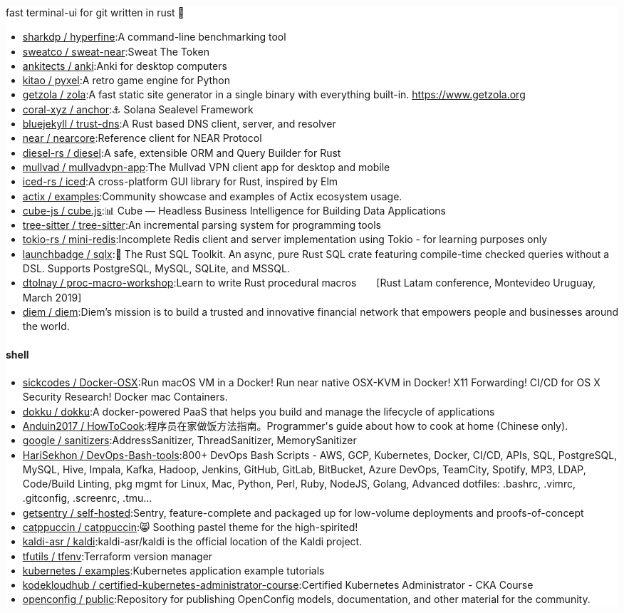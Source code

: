 fast terminal-ui for git written in rust
🦀
* [sharkdp / hyperfine](https://github.com/sharkdp/hyperfine):A command-line benchmarking tool
* [sweatco / sweat-near](https://github.com/sweatco/sweat-near):Sweat The Token
* [ankitects / anki](https://github.com/ankitects/anki):Anki for desktop computers
* [kitao / pyxel](https://github.com/kitao/pyxel):A retro game engine for Python
* [getzola / zola](https://github.com/getzola/zola):A fast static site generator in a single binary with everything built-in. https://www.getzola.org
* [coral-xyz / anchor](https://github.com/coral-xyz/anchor):⚓
Solana Sealevel Framework
* [bluejekyll / trust-dns](https://github.com/bluejekyll/trust-dns):A Rust based DNS client, server, and resolver
* [near / nearcore](https://github.com/near/nearcore):Reference client for NEAR Protocol
* [diesel-rs / diesel](https://github.com/diesel-rs/diesel):A safe, extensible ORM and Query Builder for Rust
* [mullvad / mullvadvpn-app](https://github.com/mullvad/mullvadvpn-app):The Mullvad VPN client app for desktop and mobile
* [iced-rs / iced](https://github.com/iced-rs/iced):A cross-platform GUI library for Rust, inspired by Elm
* [actix / examples](https://github.com/actix/examples):Community showcase and examples of Actix ecosystem usage.
* [cube-js / cube.js](https://github.com/cube-js/cube.js):📊
Cube — Headless Business Intelligence for Building Data Applications
* [tree-sitter / tree-sitter](https://github.com/tree-sitter/tree-sitter):An incremental parsing system for programming tools
* [tokio-rs / mini-redis](https://github.com/tokio-rs/mini-redis):Incomplete Redis client and server implementation using Tokio - for learning purposes only
* [launchbadge / sqlx](https://github.com/launchbadge/sqlx):🧰
The Rust SQL Toolkit. An async, pure Rust SQL crate featuring compile-time checked queries without a DSL. Supports PostgreSQL, MySQL, SQLite, and MSSQL.
* [dtolnay / proc-macro-workshop](https://github.com/dtolnay/proc-macro-workshop):Learn to write Rust procedural macros  [Rust Latam conference, Montevideo Uruguay, March 2019]
* [diem / diem](https://github.com/diem/diem):Diem’s mission is to build a trusted and innovative financial network that empowers people and businesses around the world.

#### shell
* [sickcodes / Docker-OSX](https://github.com/sickcodes/Docker-OSX):Run macOS VM in a Docker! Run near native OSX-KVM in Docker! X11 Forwarding! CI/CD for OS X Security Research! Docker mac Containers.
* [dokku / dokku](https://github.com/dokku/dokku):A docker-powered PaaS that helps you build and manage the lifecycle of applications
* [Anduin2017 / HowToCook](https://github.com/Anduin2017/HowToCook):程序员在家做饭方法指南。Programmer's guide about how to cook at home (Chinese only).
* [google / sanitizers](https://github.com/google/sanitizers):AddressSanitizer, ThreadSanitizer, MemorySanitizer
* [HariSekhon / DevOps-Bash-tools](https://github.com/HariSekhon/DevOps-Bash-tools):800+ DevOps Bash Scripts - AWS, GCP, Kubernetes, Docker, CI/CD, APIs, SQL, PostgreSQL, MySQL, Hive, Impala, Kafka, Hadoop, Jenkins, GitHub, GitLab, BitBucket, Azure DevOps, TeamCity, Spotify, MP3, LDAP, Code/Build Linting, pkg mgmt for Linux, Mac, Python, Perl, Ruby, NodeJS, Golang, Advanced dotfiles: .bashrc, .vimrc, .gitconfig, .screenrc, .tmu…
* [getsentry / self-hosted](https://github.com/getsentry/self-hosted):Sentry, feature-complete and packaged up for low-volume deployments and proofs-of-concept
* [catppuccin / catppuccin](https://github.com/catppuccin/catppuccin):😸
Soothing pastel theme for the high-spirited!
* [kaldi-asr / kaldi](https://github.com/kaldi-asr/kaldi):kaldi-asr/kaldi is the official location of the Kaldi project.
* [tfutils / tfenv](https://github.com/tfutils/tfenv):Terraform version manager
* [kubernetes / examples](https://github.com/kubernetes/examples):Kubernetes application example tutorials
* [kodekloudhub / certified-kubernetes-administrator-course](https://github.com/kodekloudhub/certified-kubernetes-administrator-course):Certified Kubernetes Administrator - CKA Course
* [openconfig / public](https://github.com/openconfig/public):Repository for publishing OpenConfig models, documentation, and other material for the community.